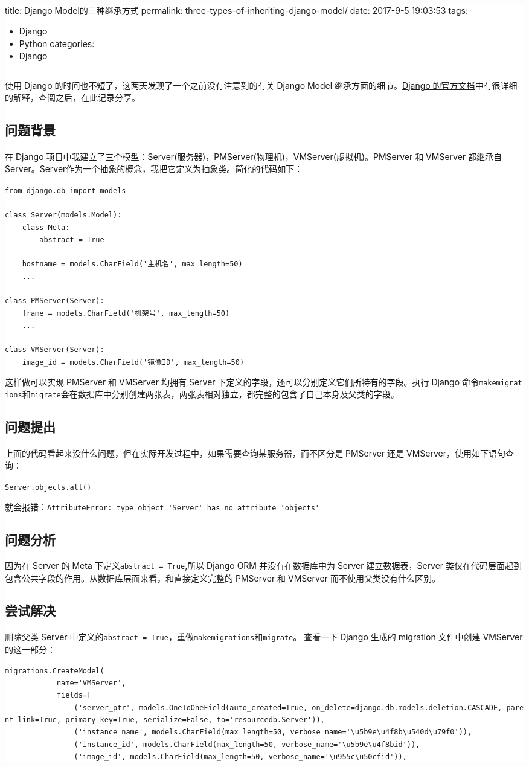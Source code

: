 title: Django Model的三种继承方式
permalink: three-types-of-inheriting-django-model/
date: 2017-9-5 19:03:53
tags:
- Django
- Python
categories:
- Django
---
使用 Django 的时间也不短了，这两天发现了一个之前没有注意到的有关 Django Model 继承方面的细节。[Django 的官方文档](https://docs.djangoproject.com/en/1.11/topics/db/models/)中有很详细的解释，查阅之后，在此记录分享。


## 问题背景
在 Django 项目中我建立了三个模型：Server(服务器)，PMServer(物理机)，VMServer(虚拟机)。PMServer 和 VMServer 都继承自 Server。Server作为一个抽象的概念，我把它定义为抽象类。简化的代码如下：
```
from django.db import models

class Server(models.Model):
    class Meta:
        abstract = True

    hostname = models.CharField('主机名', max_length=50)
    ...

class PMServer(Server):
    frame = models.CharField('机架号', max_length=50)
    ...

class VMServer(Server):
    image_id = models.CharField('镜像ID', max_length=50)
```

这样做可以实现 PMServer 和 VMServer 均拥有 Server 下定义的字段，还可以分别定义它们所特有的字段。执行 Django 命令`makemigrations`和`migrate`会在数据库中分别创建两张表，两张表相对独立，都完整的包含了自己本身及父类的字段。

## 问题提出
上面的代码看起来没什么问题，但在实际开发过程中，如果需要查询某服务器，而不区分是 PMServer 还是 VMServer，使用如下语句查询：
```
Server.objects.all()
```

就会报错：`AttributeError: type object 'Server' has no attribute 'objects'`

## 问题分析
因为在 Server 的 Meta 下定义`abstract = True`,所以 Django ORM 并没有在数据库中为 Server 建立数据表，Server 类仅在代码层面起到包含公共字段的作用。从数据库层面来看，和直接定义完整的 PMServer 和 VMServer 而不使用父类没有什么区别。

## 尝试解决
删除父类 Server 中定义的`abstract = True`，重做`makemigrations`和`migrate`。
查看一下 Django 生成的 migration 文件中创建 VMServer的这一部分：
```
migrations.CreateModel(
            name='VMServer',
            fields=[
                ('server_ptr', models.OneToOneField(auto_created=True, on_delete=django.db.models.deletion.CASCADE, parent_link=True, primary_key=True, serialize=False, to='resourcedb.Server')),
                ('instance_name', models.CharField(max_length=50, verbose_name='\u5b9e\u4f8b\u540d\u79f0')),
                ('instance_id', models.CharField(max_length=50, verbose_name='\u5b9e\u4f8bid')),
                ('image_id', models.CharField(max_length=50, verbose_name='\u955c\u50cfid')),
```